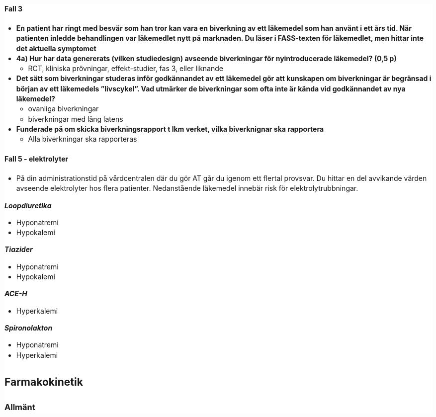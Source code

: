

#### Fall 3

* **En patient har ringt med besvär som han tror kan vara en biverkning av ett läkemedel som han använt i ett års tid. När patienten inledde behandlingen var läkemedlet nytt på marknaden. Du läser i FASS-texten för läkemedlet, men hittar inte det aktuella symptomet**
* **4a) Hur har data genererats (vilken studiedesign) avseende biverkningar för nyintroducerade läkemedel? (0,5 p)**
  * RCT, kliniska prövningar, effekt-studier, fas 3, eller liknande
* **Det sätt som biverkningar studeras inför godkännandet av ett läkemedel gör att kunskapen om biverkningar är begränsad i början av ett läkemedels ”livscykel”. Vad utmärker de biverkningar som ofta inte är kända vid godkännandet av nya läkemedel?**
  * ovanliga biverkningar
  * biverkningar med lång latens
* **Funderade på om skicka biverkningsrapport t lkm verket, vilka biverknignar ska rapportera**
  * Alla biverkningar ska rapporteras





#### Fall 5 - elektrolyter

* På din administrationstid på vårdcentralen där du gör AT går du igenom ett flertal provsvar. Du hittar en del avvikande värden avseende elektrolyter hos flera patienter. Nedanstående läkemedel innebär risk för elektrolytrubbningar. 



***Loopdiuretika***

* Hyponatremi
* Hypokalemi



***Tiazider***

* Hyponatremi
* Hypokalemi



***ACE-H***

* Hyperkalemi



***Spironolakton***

* Hyponatremi
* Hyperkalemi



## Farmakokinetik

### Allmänt

